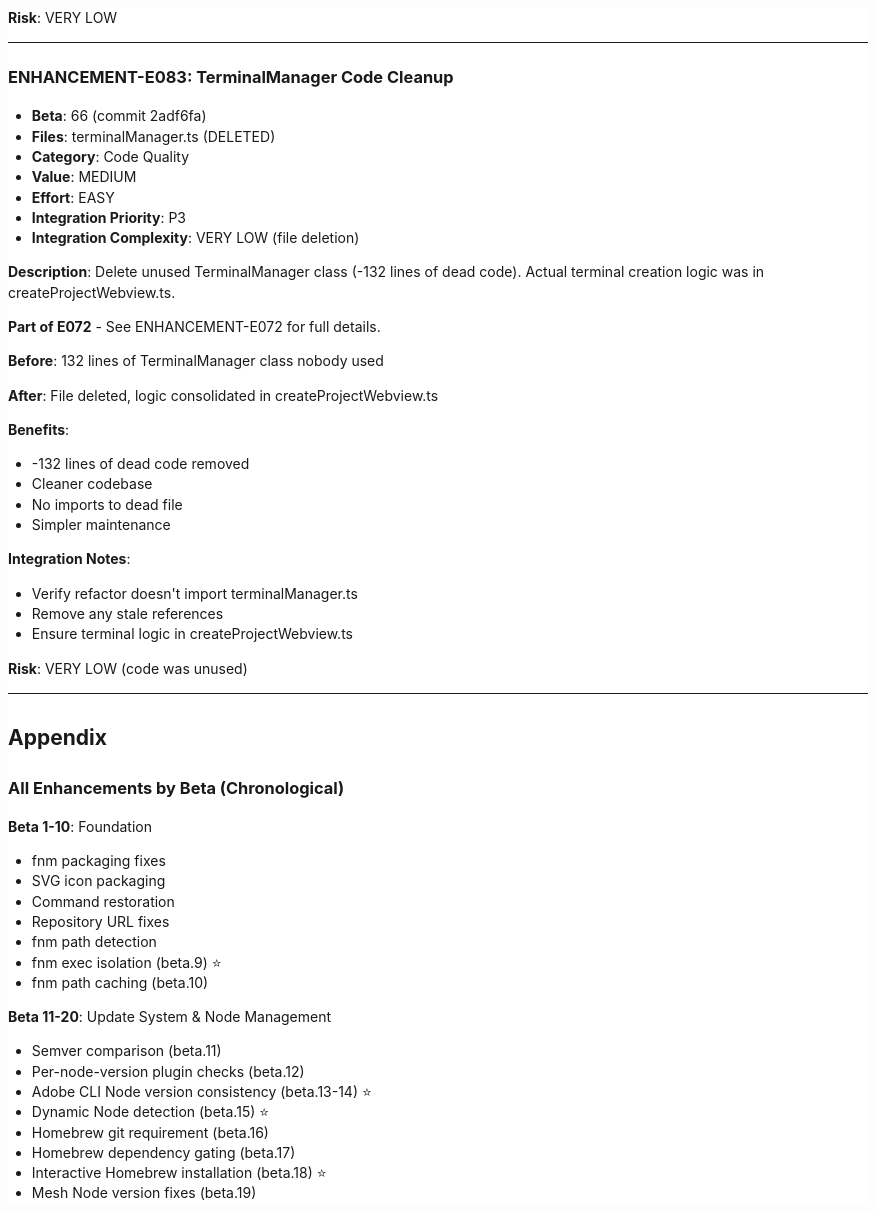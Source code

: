 **Risk**: VERY LOW

---

### ENHANCEMENT-E083: TerminalManager Code Cleanup
- **Beta**: 66 (commit 2adf6fa)
- **Files**: terminalManager.ts (DELETED)
- **Category**: Code Quality
- **Value**: MEDIUM
- **Effort**: EASY
- **Integration Priority**: P3
- **Integration Complexity**: VERY LOW (file deletion)

**Description**:
Delete unused TerminalManager class (-132 lines of dead code). Actual terminal creation logic was in createProjectWebview.ts.

**Part of E072** - See ENHANCEMENT-E072 for full details.

**Before**: 132 lines of TerminalManager class nobody used

**After**: File deleted, logic consolidated in createProjectWebview.ts

**Benefits**:
- -132 lines of dead code removed
- Cleaner codebase
- No imports to dead file
- Simpler maintenance

**Integration Notes**:
- Verify refactor doesn't import terminalManager.ts
- Remove any stale references
- Ensure terminal logic in createProjectWebview.ts

**Risk**: VERY LOW (code was unused)

---

## Appendix

### All Enhancements by Beta (Chronological)

**Beta 1-10**: Foundation
- fnm packaging fixes
- SVG icon packaging
- Command restoration
- Repository URL fixes
- fnm path detection
- fnm exec isolation (beta.9) ⭐
- fnm path caching (beta.10)

**Beta 11-20**: Update System & Node Management
- Semver comparison (beta.11)
- Per-node-version plugin checks (beta.12)
- Adobe CLI Node version consistency (beta.13-14) ⭐
- Dynamic Node detection (beta.15) ⭐
- Homebrew git requirement (beta.16)
- Homebrew dependency gating (beta.17)
- Interactive Homebrew installation (beta.18) ⭐
- Mesh Node version fixes (beta.19)
